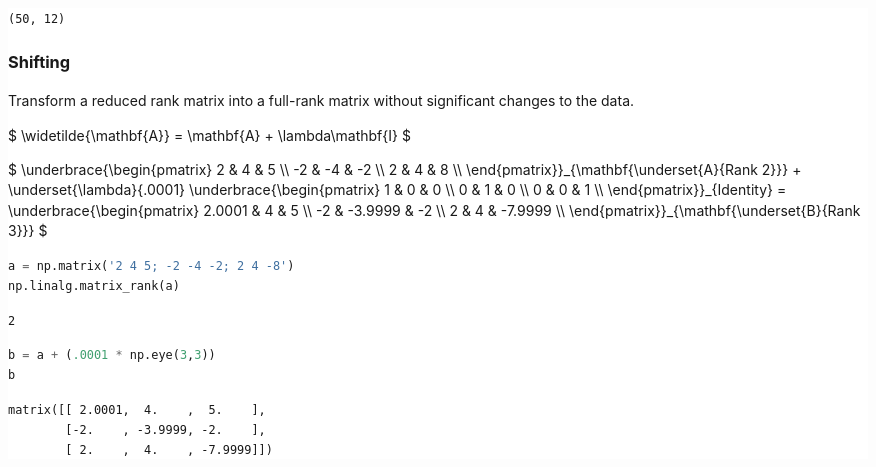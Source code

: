 


    (50, 12)



### Shifting

Transform a reduced rank matrix into a full-rank matrix without significant changes to the data.

<p><div>
$
\widetilde{\mathbf{A}} = \mathbf{A} + \lambda\mathbf{I}
$
</div></p>

<p><div>
$
\underbrace{\begin{pmatrix}
    2 & 4 & 5 \\
    -2 & -4 & -2 \\
    2 & 4 & 8 \\
\end{pmatrix}}_{\mathbf{\underset{A}{Rank 2}}} +
\underset{\lambda}{.0001}
\underbrace{\begin{pmatrix}
    1 & 0 & 0 \\
    0 & 1 & 0 \\
    0 & 0 & 1 \\
\end{pmatrix}}_{Identity} =
\underbrace{\begin{pmatrix}
    2.0001 & 4 & 5 \\
    -2 & -3.9999 & -2 \\
    2 & 4 & -7.9999 \\
\end{pmatrix}}_{\mathbf{\underset{B}{Rank 3}}}
$
</div></p>


```python
a = np.matrix('2 4 5; -2 -4 -2; 2 4 -8')
np.linalg.matrix_rank(a)
```




    2




```python
b = a + (.0001 * np.eye(3,3))
b
```




    matrix([[ 2.0001,  4.    ,  5.    ],
            [-2.    , -3.9999, -2.    ],
            [ 2.    ,  4.    , -7.9999]])


[numpy]: https://imti.co/python-data-essentials-numpy/
[Python Data Essentials - Numpy]: https://imti.co/python-data-essentials-numpy/
[Matplotlib]: https://imti.co/python-data-essentials-matplotlib-seaborn/
[Python Data Essentials - Matplotlib and Seaborn]: https://imti.co/python-data-essentials-matplotlib-seaborn/
[Square]: https://en.wikipedia.org/wiki/Square_matrix
[Rectangular]: https://www.mathdoubts.com/matrix/types/rectangular/
[Zero]: https://www.khanacademy.org/math/precalculus/precalc-matrices/properties-of-matrix-addition-and-scalar-multiplication/a/intro-to-zero-matrices
[Square]: https://en.wikipedia.org/wiki/Square_matrix
[Rectangular]: https://www.mathdoubts.com/matrix/types/rectangular/
[Identity]: https://www.web-formulas.com/Math_Formulas/Linear_Algebra_Definition_of_Identity_Matrix.aspx
[Triangular]: https://en.wikipedia.org/wiki/Triangular_matrix
[Symmetric & Skew-symetric]: https://byjus.com/maths/what-is-symmetric-matrix-and-skew-symmetric-matrix/
[additive inverse]: https://study.com/academy/lesson/additive-inverse-property-definition-examples.html
[Augmented]: http://tutorial.math.lamar.edu/Classes/Alg/AugmentedMatrix.aspx
[complex numbers]: http://mathworld.wolfram.com/ComplexNumber.html
[Complex]: http://mathworld.wolfram.com/ComplexMatrix.html
[matrix addition opperations]: https://en.wikipedia.org/wiki/Matrix_addition
[associative]: https://www.mathwarehouse.com/dictionary/A-words/definition-of-associative-property.php
[commutative]: https://demonstrations.wolfram.com/TheCommutativePropertyOfMultiplication/
[list compreshesion]: https://www.programiz.com/python-programming/list-comprehension
[Matrix vector products]: https://www.khanacademy.org/math/linear-algebra/vectors-and-spaces/null-column-space/v/matrix-vector-products
[associative]: https://en.wikipedia.org/wiki/Associative_property
[commutative]: https://en.wikipedia.org/wiki/Commutative_property
[distributive]: https://en.wikipedia.org/wiki/Distributive_property